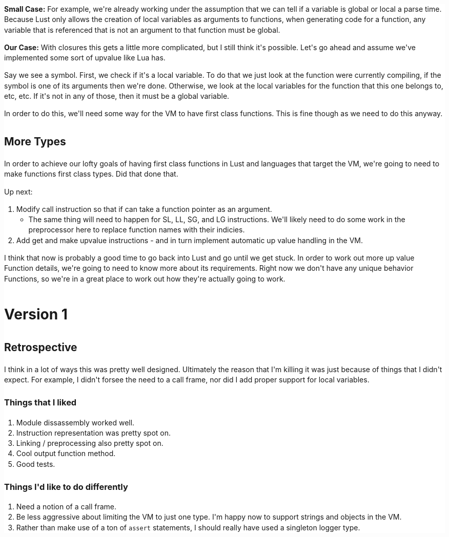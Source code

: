 **Small Case:** For example, we're already working under the assumption that we can tell if a variable is global or local a parse time. Because Lust only allows the creation of local variables as arguments to functions, when generating code for a function, any variable that is referenced that is not an argument to that function must be global.

**Our Case:** With closures this gets a little more complicated, but I still think it's possible. Let's go ahead and assume we've implemented some sort of upvalue like Lua has.

Say we see a symbol. First, we check if it's a local variable. To do that we just look at the function were currently compiling, if the symbol is one of its arguments then we're done. Otherwise, we look at the local variables for the function that this one belongs to, etc, etc. If it's not in any of those, then it must be a global variable.

In order to do this, we'll need some way for the VM to have first class functions. This is fine though as we need to do this anyway.

## More Types

In order to achieve our lofty goals of having first class functions in Lust and languages that target the VM, we're going to need to make functions first class types. Did that done that.

Up next:

1. Modify call instruction so that if can take a function pointer as an argument.
   - The same thing will need to happen for SL, LL, SG, and LG instructions. We'll likely need to do some work in the preprocessor here to replace function names with their indicies.
2. Add get and make upvalue instructions - and in turn implement automatic up value handling in the VM.

I think that now is probably a good time to go back into Lust and go until we get stuck. In order to work out more up value Function details, we're going to need to know more about its requirements. Right now we don't have any unique behavior Functions, so we're in a great place to work out how they're actually going to work.

# Version 1

## Retrospective

I think in a lot of ways this was pretty well designed. Ultimately the reason that I'm killing it was just because of things that I didn't expect. For example, I didn't forsee the need to a call frame, nor did I add proper support for local variables.

### Things that I liked

1. Module dissassembly worked well.
2. Instruction representation was pretty spot on.
3. Linking / preprocessing also pretty spot on.
4. Cool output function method.
5. Good tests.

### Things I'd like to do differently

1. Need a notion of a call frame.
2. Be less aggressive about limiting the VM to just one type. I'm happy now to support strings and objects in the VM.
3. Rather than make use of a ton of `assert` statements, I should really have used a singleton logger type.
